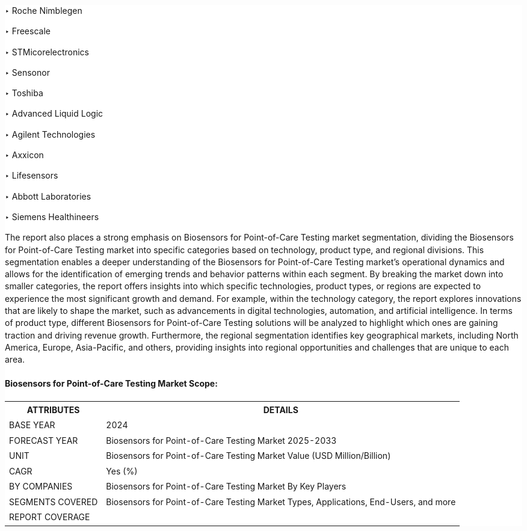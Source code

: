 ‣ Roche Nimblegen

‣ Freescale

‣ STMicorelectronics

‣ Sensonor

‣ Toshiba

‣ Advanced Liquid Logic

‣ Agilent Technologies

‣ Axxicon

‣ Lifesensors

‣ Abbott Laboratories

‣ Siemens Healthineers

The report also places a strong emphasis on Biosensors for Point-of-Care Testing market segmentation, dividing the Biosensors for Point-of-Care Testing market into specific categories based on technology, product type, and regional divisions. This segmentation enables a deeper understanding of the Biosensors for Point-of-Care Testing market’s operational dynamics and allows for the identification of emerging trends and behavior patterns within each segment. By breaking the market down into smaller categories, the report offers insights into which specific technologies, product types, or regions are expected to experience the most significant growth and demand. For example, within the technology category, the report explores innovations that are likely to shape the market, such as advancements in digital technologies, automation, and artificial intelligence. In terms of product type, different Biosensors for Point-of-Care Testing solutions will be analyzed to highlight which ones are gaining traction and driving revenue growth. Furthermore, the regional segmentation identifies key geographical markets, including North America, Europe, Asia-Pacific, and others, providing insights into regional opportunities and challenges that are unique to each area.

<h4>Biosensors for Point-of-Care Testing Market Scope:</h4>
<table>
<tr>
<th>ATTRIBUTES</th>
<th>DETAILS</th>
</tr>
<tr>
<td>BASE YEAR</td>
<td>2024</td>
</tr>
<tr>
<td>FORECAST YEAR</td>
<td>Biosensors for Point-of-Care Testing Market 2025-2033</td>
</tr>
<tr>
<td>UNIT</td>
<td>Biosensors for Point-of-Care Testing Market Value (USD Million/Billion)</td>
<tr>
<td>CAGR</td>
<td>Yes (%)</td>
</tr>
</tr>
<tr>
<td>BY COMPANIES</td>
<td>Biosensors for Point-of-Care Testing Market By Key Players</td>
</tr>
<tr>
<td>SEGMENTS COVERED</td>
<td>Biosensors for Point-of-Care Testing Market Types, Applications, End-Users, and more</td>
</tr>
<tr>
<td>REPORT COVERAGE</td>